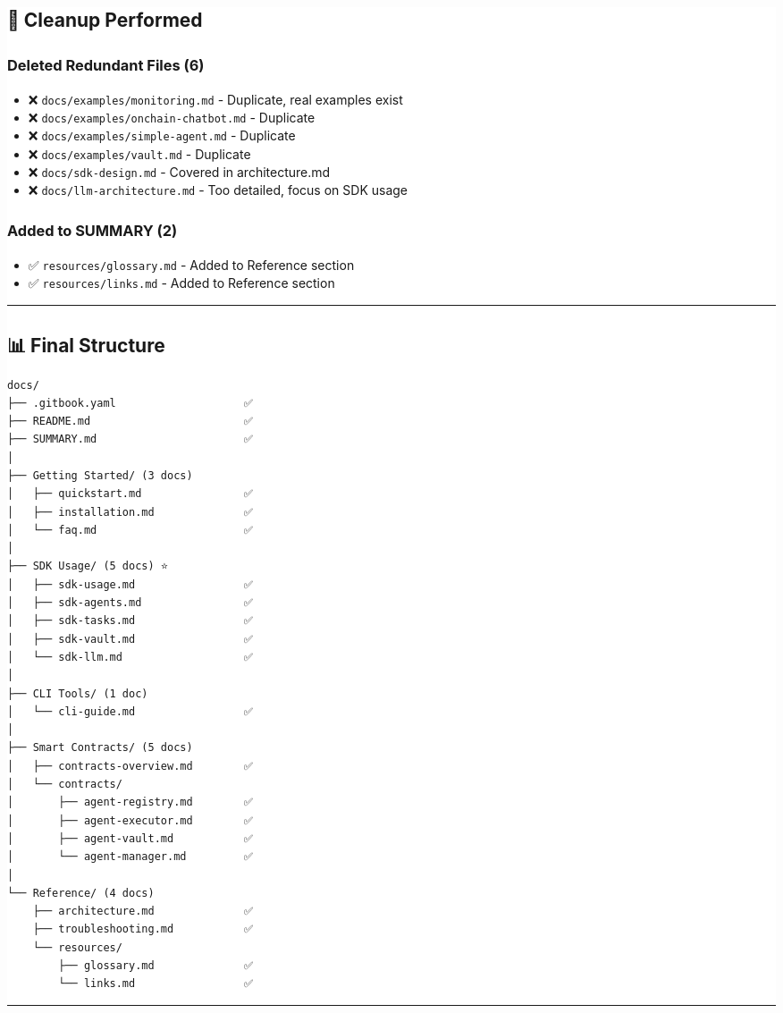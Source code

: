 
## 🧹 Cleanup Performed

### Deleted Redundant Files (6)
- ❌ `docs/examples/monitoring.md` - Duplicate, real examples exist
- ❌ `docs/examples/onchain-chatbot.md` - Duplicate
- ❌ `docs/examples/simple-agent.md` - Duplicate
- ❌ `docs/examples/vault.md` - Duplicate
- ❌ `docs/sdk-design.md` - Covered in architecture.md
- ❌ `docs/llm-architecture.md` - Too detailed, focus on SDK usage

### Added to SUMMARY (2)
- ✅ `resources/glossary.md` - Added to Reference section
- ✅ `resources/links.md` - Added to Reference section

---

## 📊 Final Structure

```
docs/
├── .gitbook.yaml                    ✅
├── README.md                        ✅
├── SUMMARY.md                       ✅
│
├── Getting Started/ (3 docs)
│   ├── quickstart.md                ✅
│   ├── installation.md              ✅
│   └── faq.md                       ✅
│
├── SDK Usage/ (5 docs) ⭐
│   ├── sdk-usage.md                 ✅
│   ├── sdk-agents.md                ✅
│   ├── sdk-tasks.md                 ✅
│   ├── sdk-vault.md                 ✅
│   └── sdk-llm.md                   ✅
│
├── CLI Tools/ (1 doc)
│   └── cli-guide.md                 ✅
│
├── Smart Contracts/ (5 docs)
│   ├── contracts-overview.md        ✅
│   └── contracts/
│       ├── agent-registry.md        ✅
│       ├── agent-executor.md        ✅
│       ├── agent-vault.md           ✅
│       └── agent-manager.md         ✅
│
└── Reference/ (4 docs)
    ├── architecture.md              ✅
    ├── troubleshooting.md           ✅
    └── resources/
        ├── glossary.md              ✅
        └── links.md                 ✅
```

---